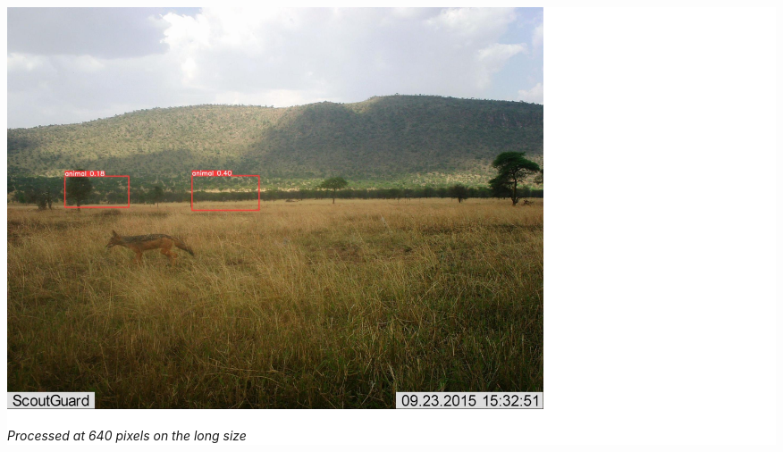 <img src="images/failure-examples/sample-snapshotsafari-03.jpg" width="600">

<i>Processed at 640 pixels on the long size</i>
